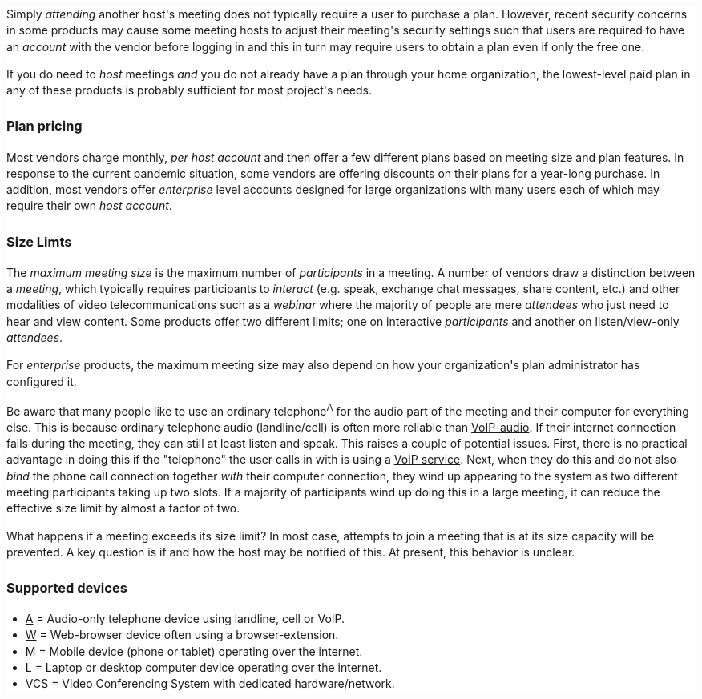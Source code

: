 Simply *attending* another host's meeting does not typically require a user to purchase a
plan. However, recent security concerns in some products may cause some meeting hosts to
adjust their meeting's security settings such that users are required to have an *account*
with the vendor before logging in and this in turn may require users to obtain a plan even
if only the free one.

If you do need to *host* meetings *and* you do not already have a plan through your home
organization, the lowest-level paid plan in any of these products is probably sufficient
for most project's needs.

### <a name='plan-pricing'>Plan pricing</a>

Most vendors charge monthly, *per host account* and then offer a few different plans
based on meeting size and plan features. In response to the current pandemic situation,
some vendors are offering discounts on their plans for a year-long purchase. In addition,
most vendors offer *enterprise* level accounts designed for large organizations with many
users each of which may require their own *host account*. 

### <a name='size-limits'>Size Limts</a>

The *maximum meeting size* is the maximum number of *participants* in a meeting. A
number of vendors draw a distinction between a *meeting*, which typically requires
participants to *interact* (e.g. speak, exchange chat messages, share content, etc.)
and other modalities of video telecommunications such as a *webinar* where the
majority of people are mere *attendees* who just need to hear and view content.
Some products offer two different limits; one on interactive *participants* and
another on listen/view-only *attendees*.

For *enterprise* products, the maximum meeting size may also depend on how your
organization's plan administrator has configured it.

Be aware that many people like to use an ordinary telephone<sup>[A]</sup> for the audio
part of the meeting and their computer for everything else. This is because ordinary
telephone audio (landline/cell) is often more reliable than
[VoIP-audio](https://en.wikipedia.org/wiki/Voice_over_IP). If their internet connection
fails during the meeting, they can still at least listen and speak.
This raises a couple of potential issues. First, there is no practical advantage in doing
this if the "telephone" the user calls in with is using a
[VoIP service](https://www.voip-info.org/voip-providers-usa/).
Next, when they do this and do not also *bind* the phone call connection together
*with* their computer connection, they wind up appearing to the system as two different
meeting participants taking up two slots. If a majority of participants wind up doing
this in a large meeting, it can reduce the effective size limit by almost a factor
of two.

What happens if a meeting exceeds its size limit? In most case, attempts to
join a meeting that is at its size capacity will be prevented. A key question
is if and how the host may be notified of this. At present, this behavior is
unclear.

### <a name='supported-devices'>Supported devices</a>

* [A] = Audio-only telephone device using landline, cell or VoIP.
* [W] = Web-browser device often using a browser-extension.
* [M] = Mobile device (phone or tablet) operating over the internet.
* [L] = Laptop or desktop computer device operating over the internet.
* [VCS] = Video Conferencing System with dedicated hardware/network.


[TBD]: ./TelecomToolsForRemoteWork.md#to-be-done "To be done"
[A]: #supported-devices "audio-only Phone call (cell/voip/landline)"
[W]: #supported-devices "Web-browser with extension"
[M]: #supported-devices "Mobile app (cell-phone/tablet)"
[L]: #supported-devices "Laptop/desktop computer app"
[VCS]: https://en.wikipedia.org/wiki/List_of_video_telecommunication_services_and_product_brands "Video Conferencing System with dedicated hardware/networking"
[U]: https://ubuntu.com/ "Ubuntu"
[D]: https://www.debian.org/ "Debian"
[R]: https://www.redhat.com/en "RedHat"
[O]: https://www.opensuse.org/ "openSUSE"
[C]: https://www.centos.org/ "CentOS"
[F]: https://getfedora.org/ "Fedora"
[+z]: https://support.zoom.us/hc/en-us/articles/204206269-Installing-or-updating-Zoom-on-Linux "Other Linux Distributions"
[8]: https://www.microsoft.com/en-us/software-download/windows8ISO "Windows 8"
[10h]: https://www.microsoft.com/en-us/software-download/windows10ISO "Windows 10 Home"
[10P]: https://www.microsoft.com/en-us/software-download/windows10ISO "Windows 10 Pro"
[10ed]: https://www.microsoft.com/en-us/software-download/windows10ISO "Windows 10 Education"
[10Pw]: https://www.microsoft.com/en-us/software-download/windows10ISO "Windows 10 Pro Workstation"
[10Pe]: https://www.microsoft.com/en-us/software-download/windows10ISO "Windows 10 Pro Education"
[10E]: https://www.microsoft.com/en-us/software-download/windows10ISO "Windows 10 Enterprise"
[osx]: https://www.macworld.co.uk/feature/mac/os-x-macos-versions-3662757/ "OSX version names and numbers"
[iOS]: https://www.apple.com/ios/ios-13/ "iOS Versions"
[And]: https://en.wikipedia.org/wiki/Android_version_history "Android version names and numbers"
[Ch]: https://www.google.com/chrome/ "Chrome"
[Sa]: https://www.apple.com/safari/ "Safari"
[Ed]: https://www.microsoft.com/en-us/edge "Edge"
[Fi]: https://www.mozilla.org/en-US/firefox/ "Firefox"